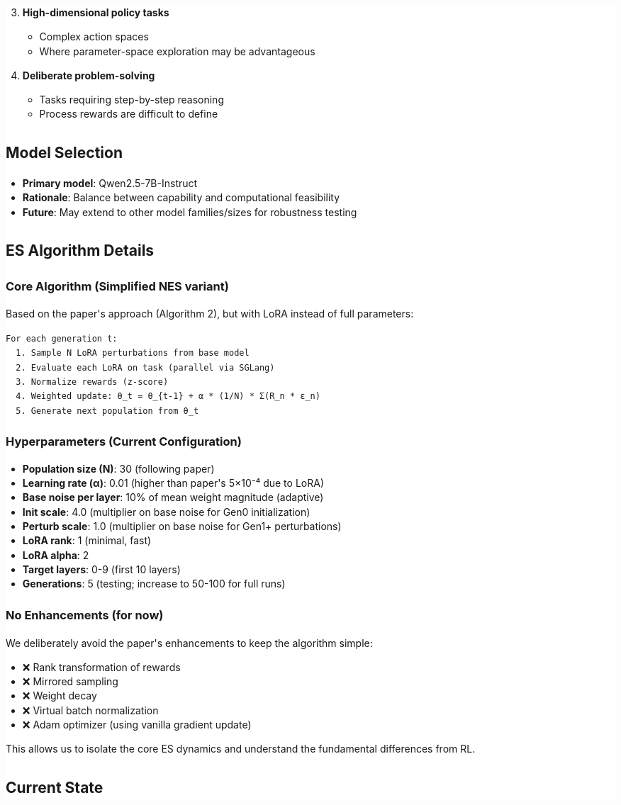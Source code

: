 3. **High-dimensional policy tasks**
   - Complex action spaces
   - Where parameter-space exploration may be advantageous

4. **Deliberate problem-solving**
   - Tasks requiring step-by-step reasoning
   - Process rewards are difficult to define

## Model Selection

- **Primary model**: Qwen2.5-7B-Instruct
- **Rationale**: Balance between capability and computational feasibility
- **Future**: May extend to other model families/sizes for robustness testing

## ES Algorithm Details

### Core Algorithm (Simplified NES variant)
Based on the paper's approach (Algorithm 2), but with LoRA instead of full parameters:

```
For each generation t:
  1. Sample N LoRA perturbations from base model
  2. Evaluate each LoRA on task (parallel via SGLang)
  3. Normalize rewards (z-score)
  4. Weighted update: θ_t = θ_{t-1} + α * (1/N) * Σ(R_n * ε_n)
  5. Generate next population from θ_t
```

### Hyperparameters (Current Configuration)
- **Population size (N)**: 30 (following paper)
- **Learning rate (α)**: 0.01 (higher than paper's 5×10⁻⁴ due to LoRA)
- **Base noise per layer**: 10% of mean weight magnitude (adaptive)
- **Init scale**: 4.0 (multiplier on base noise for Gen0 initialization)
- **Perturb scale**: 1.0 (multiplier on base noise for Gen1+ perturbations)
- **LoRA rank**: 1 (minimal, fast)
- **LoRA alpha**: 2
- **Target layers**: 0-9 (first 10 layers)
- **Generations**: 5 (testing; increase to 50-100 for full runs)

### No Enhancements (for now)
We deliberately avoid the paper's enhancements to keep the algorithm simple:
- ❌ Rank transformation of rewards
- ❌ Mirrored sampling
- ❌ Weight decay
- ❌ Virtual batch normalization
- ❌ Adam optimizer (using vanilla gradient update)

This allows us to isolate the core ES dynamics and understand the fundamental differences from RL.

## Current State

